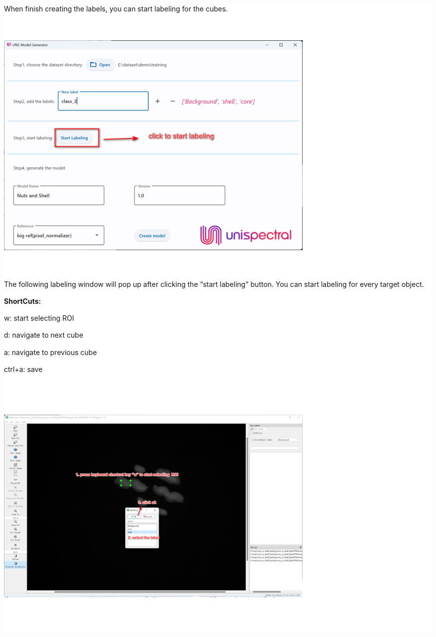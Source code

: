 When finish creating the labels, you can start labeling for the cubes.

<img src="https://github.com/Unispectral-SW/monarch-preprocess-app-docs/blob/main/docs/images/200252960-5118b3a6-c5f2-43e6-9e7d-4f986b0cf716.png?raw=true" width="600" height="500"><br/>

The following labeling window will pop up after clicking the “start labeling” button. You can start labeling for every target object.

**ShortCuts:**

w: start selecting ROI

d: navigate to next cube

a: navigate to previous cube

ctrl+a: save

<img src="https://github.com/Unispectral-SW/monarch-preprocess-app-docs/blob/main/docs/images/200252978-c54e174d-3472-480c-842a-2b83b2503e98.png?raw=true" width="600" height="500"><br/>
